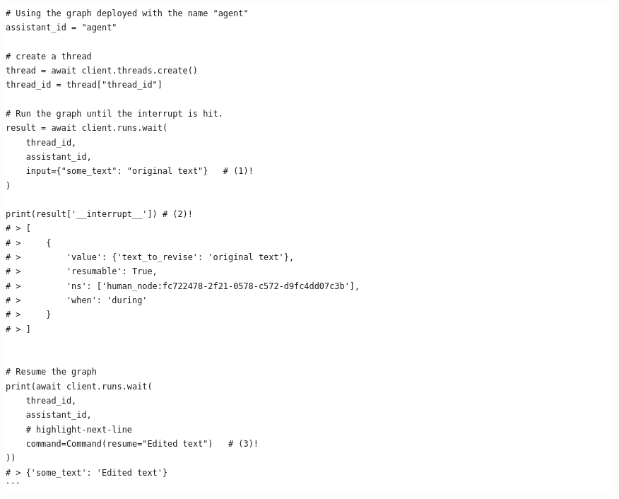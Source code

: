     # Using the graph deployed with the name "agent"
    assistant_id = "agent"
    
    # create a thread
    thread = await client.threads.create()
    thread_id = thread["thread_id"]
    
    # Run the graph until the interrupt is hit.
    result = await client.runs.wait(
        thread_id,
        assistant_id,
        input={"some_text": "original text"}   # (1)!
    )
    
    print(result['__interrupt__']) # (2)!
    # > [
    # >     {
    # >         'value': {'text_to_revise': 'original text'},
    # >         'resumable': True,
    # >         'ns': ['human_node:fc722478-2f21-0578-c572-d9fc4dd07c3b'],
    # >         'when': 'during'
    # >     }
    # > ]
    
    
    # Resume the graph
    print(await client.runs.wait(
        thread_id,
        assistant_id,
        # highlight-next-line
        command=Command(resume="Edited text")   # (3)!
    ))
    # > {'some_text': 'Edited text'}
    ```
    